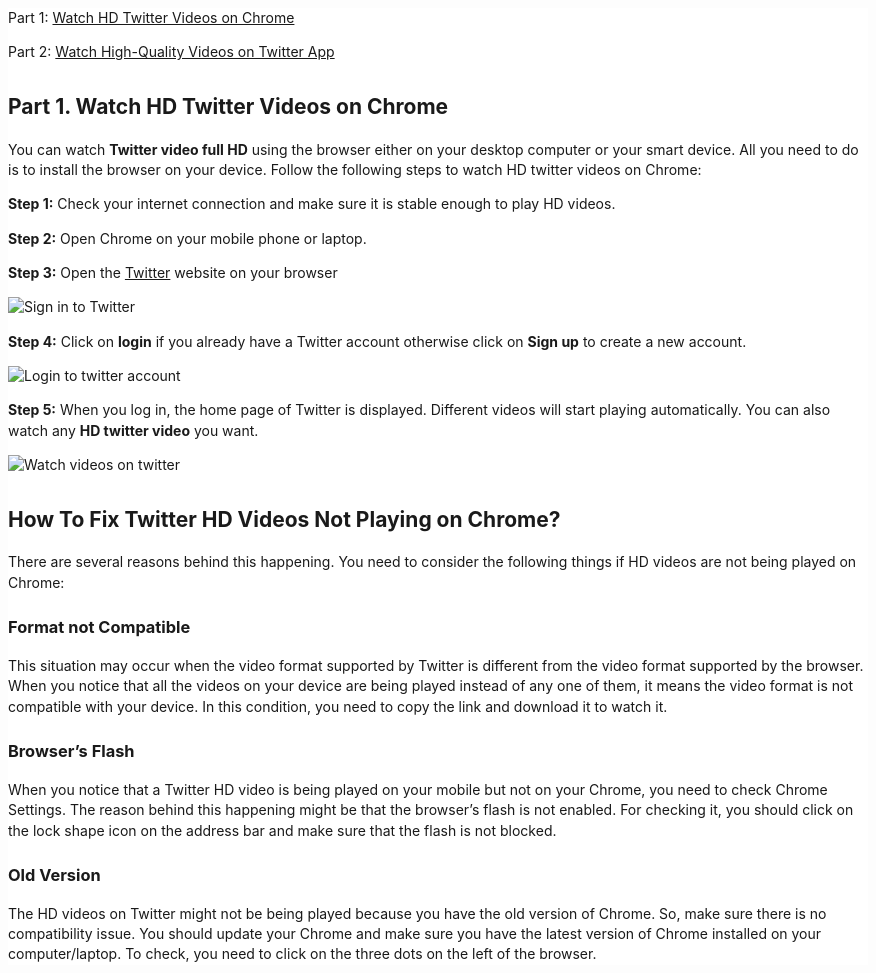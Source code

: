 Part 1: [Watch HD Twitter Videos on Chrome](#step1)

Part 2: [Watch High-Quality Videos on Twitter App](#step2)

## Part 1\. Watch HD Twitter Videos on Chrome

You can watch **Twitter video full HD** using the browser either on your desktop computer or your smart device. All you need to do is to install the browser on your device. Follow the following steps to watch HD twitter videos on Chrome:

**Step 1:** Check your internet connection and make sure it is stable enough to play HD videos.

**Step 2:** Open Chrome on your mobile phone or laptop.

**Step 3:** Open the [Twitter](https://twitter.com/i/flow/login?input%5Fflow%5Fdata=%7B%22requested%5Fvariant%22%3A%22eyJsYW5nIjoiZW4ifQ%3D%3D%22%7D) website on your browser

![Sign in to Twitter](https://images.wondershare.com/filmora/article-images/2022/02/Twitter-video-full-hd-2.png)

**Step 4:** Click on **login** if you already have a Twitter account otherwise click on **Sign up** to create a new account.

![Login to twitter account](https://images.wondershare.com/filmora/article-images/2022/02/Twitter-video-full-hd-3.png)

**Step 5:** When you log in, the home page of Twitter is displayed. Different videos will start playing automatically. You can also watch any **HD twitter video** you want.

![Watch videos on twitter](https://images.wondershare.com/filmora/article-images/2022/02/Twitter-video-full-hd-4.png)

## How To Fix Twitter HD Videos Not Playing on Chrome?

There are several reasons behind this happening. You need to consider the following things if HD videos are not being played on Chrome:

### Format not Compatible

This situation may occur when the video format supported by Twitter is different from the video format supported by the browser. When you notice that all the videos on your device are being played instead of any one of them, it means the video format is not compatible with your device. In this condition, you need to copy the link and download it to watch it.

### Browser’s Flash

When you notice that a Twitter HD video is being played on your mobile but not on your Chrome, you need to check Chrome Settings. The reason behind this happening might be that the browser’s flash is not enabled. For checking it, you should click on the lock shape icon on the address bar and make sure that the flash is not blocked.

### Old Version

The HD videos on Twitter might not be being played because you have the old version of Chrome. So, make sure there is no compatibility issue. You should update your Chrome and make sure you have the latest version of Chrome installed on your computer/laptop. To check, you need to click on the three dots on the left of the browser.

